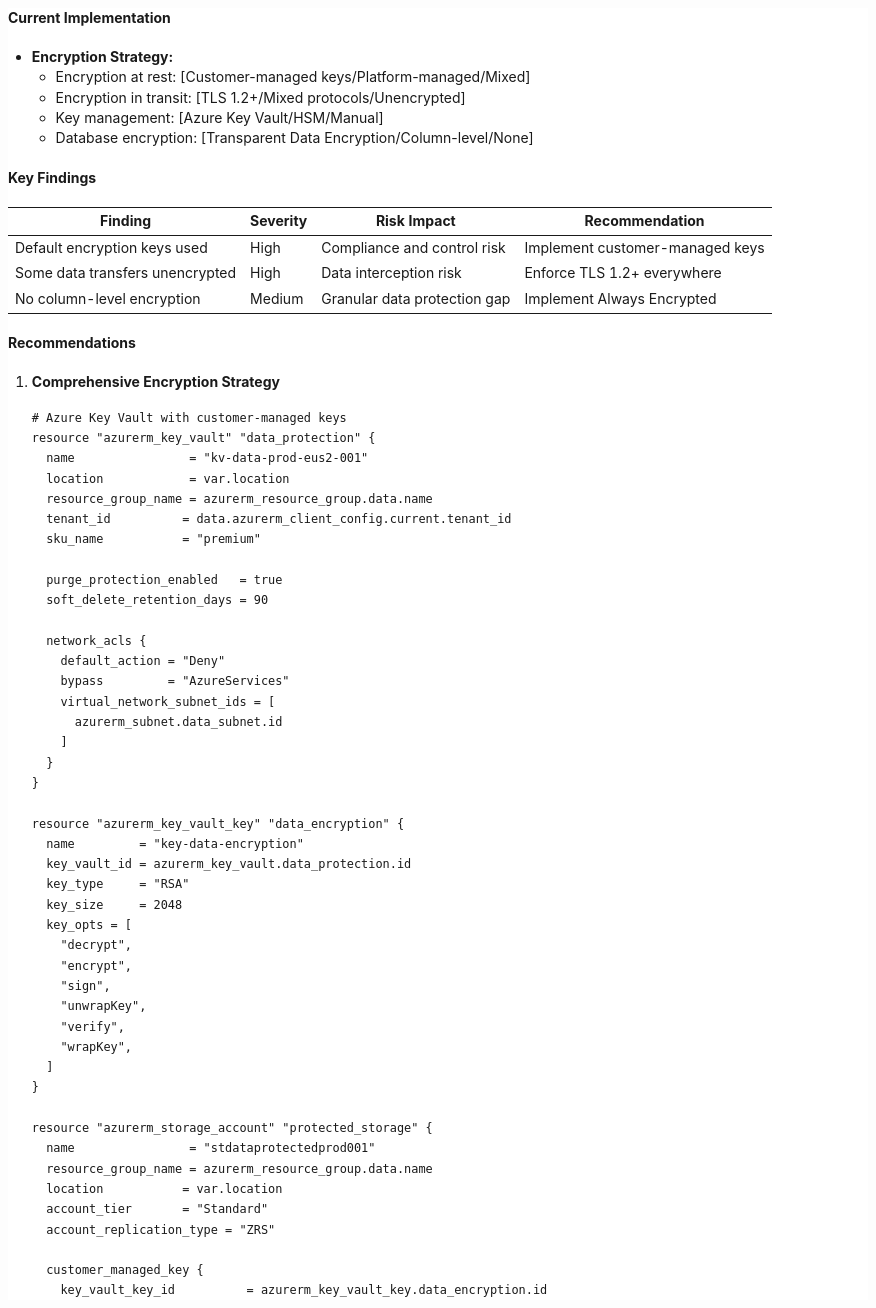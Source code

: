 #### Current Implementation
- **Encryption Strategy:**
  - Encryption at rest: [Customer-managed keys/Platform-managed/Mixed]
  - Encryption in transit: [TLS 1.2+/Mixed protocols/Unencrypted]
  - Key management: [Azure Key Vault/HSM/Manual]
  - Database encryption: [Transparent Data Encryption/Column-level/None]

#### Key Findings
| Finding | Severity | Risk Impact | Recommendation |
|---------|----------|-------------|----------------|
| Default encryption keys used | High | Compliance and control risk | Implement customer-managed keys |
| Some data transfers unencrypted | High | Data interception risk | Enforce TLS 1.2+ everywhere |
| No column-level encryption | Medium | Granular data protection gap | Implement Always Encrypted |

#### Recommendations
1. **Comprehensive Encryption Strategy**
   ```hcl
   # Azure Key Vault with customer-managed keys
   resource "azurerm_key_vault" "data_protection" {
     name                = "kv-data-prod-eus2-001"
     location            = var.location
     resource_group_name = azurerm_resource_group.data.name
     tenant_id          = data.azurerm_client_config.current.tenant_id
     sku_name           = "premium"
     
     purge_protection_enabled   = true
     soft_delete_retention_days = 90
     
     network_acls {
       default_action = "Deny"
       bypass         = "AzureServices"
       virtual_network_subnet_ids = [
         azurerm_subnet.data_subnet.id
       ]
     }
   }
   
   resource "azurerm_key_vault_key" "data_encryption" {
     name         = "key-data-encryption"
     key_vault_id = azurerm_key_vault.data_protection.id
     key_type     = "RSA"
     key_size     = 2048
     key_opts = [
       "decrypt",
       "encrypt",
       "sign",
       "unwrapKey",
       "verify",
       "wrapKey",
     ]
   }
   
   resource "azurerm_storage_account" "protected_storage" {
     name                = "stdataprotectedprod001"
     resource_group_name = azurerm_resource_group.data.name
     location           = var.location
     account_tier       = "Standard"
     account_replication_type = "ZRS"
     
     customer_managed_key {
       key_vault_key_id          = azurerm_key_vault_key.data_encryption.id
   ```
